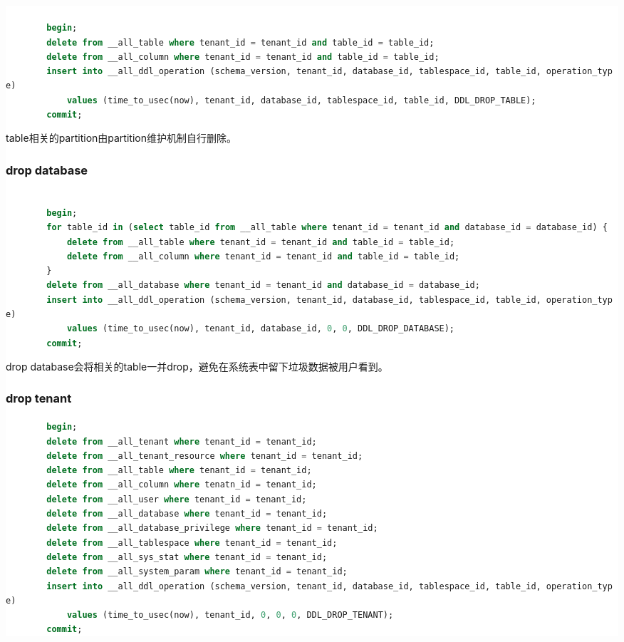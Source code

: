 ```sql

		begin;
		delete from __all_table where tenant_id = tenant_id and table_id = table_id;
		delete from __all_column where tenant_id = tenant_id and table_id = table_id;
		insert into __all_ddl_operation (schema_version, tenant_id, database_id, tablespace_id, table_id, operation_type)
			values (time_to_usec(now), tenant_id, database_id, tablespace_id, table_id, DDL_DROP_TABLE);
		commit;
```

table相关的partition由partition维护机制自行删除。

### drop database

```sql

		begin;
		for table_id in (select table_id from __all_table where tenant_id = tenant_id and database_id = database_id) {
			delete from __all_table where tenant_id = tenant_id and table_id = table_id;
			delete from __all_column where tenant_id = tenant_id and table_id = table_id;
		}
		delete from __all_database where tenant_id = tenant_id and database_id = database_id;
		insert into __all_ddl_operation (schema_version, tenant_id, database_id, tablespace_id, table_id, operation_type)
			values (time_to_usec(now), tenant_id, database_id, 0, 0, DDL_DROP_DATABASE);
		commit;

```

drop database会将相关的table一并drop，避免在系统表中留下垃圾数据被用户看到。

### drop tenant

```sql
		begin;
		delete from __all_tenant where tenant_id = tenant_id;
		delete from __all_tenant_resource where tenant_id = tenant_id;
		delete from __all_table where tenant_id = tenant_id;
		delete from __all_column where tenatn_id = tenant_id;
		delete from __all_user where tenant_id = tenant_id;
		delete from __all_database where tenant_id = tenant_id;
		delete from __all_database_privilege where tenant_id = tenant_id;
		delete from __all_tablespace where tenant_id = tenant_id;
		delete from __all_sys_stat where tenant_id = tenant_id;
		delete from __all_system_param where tenant_id = tenant_id;
		insert into __all_ddl_operation (schema_version, tenant_id, database_id, tablespace_id, table_id, operation_type)
			values (time_to_usec(now), tenant_id, 0, 0, 0, DDL_DROP_TENANT);
		commit;
```
